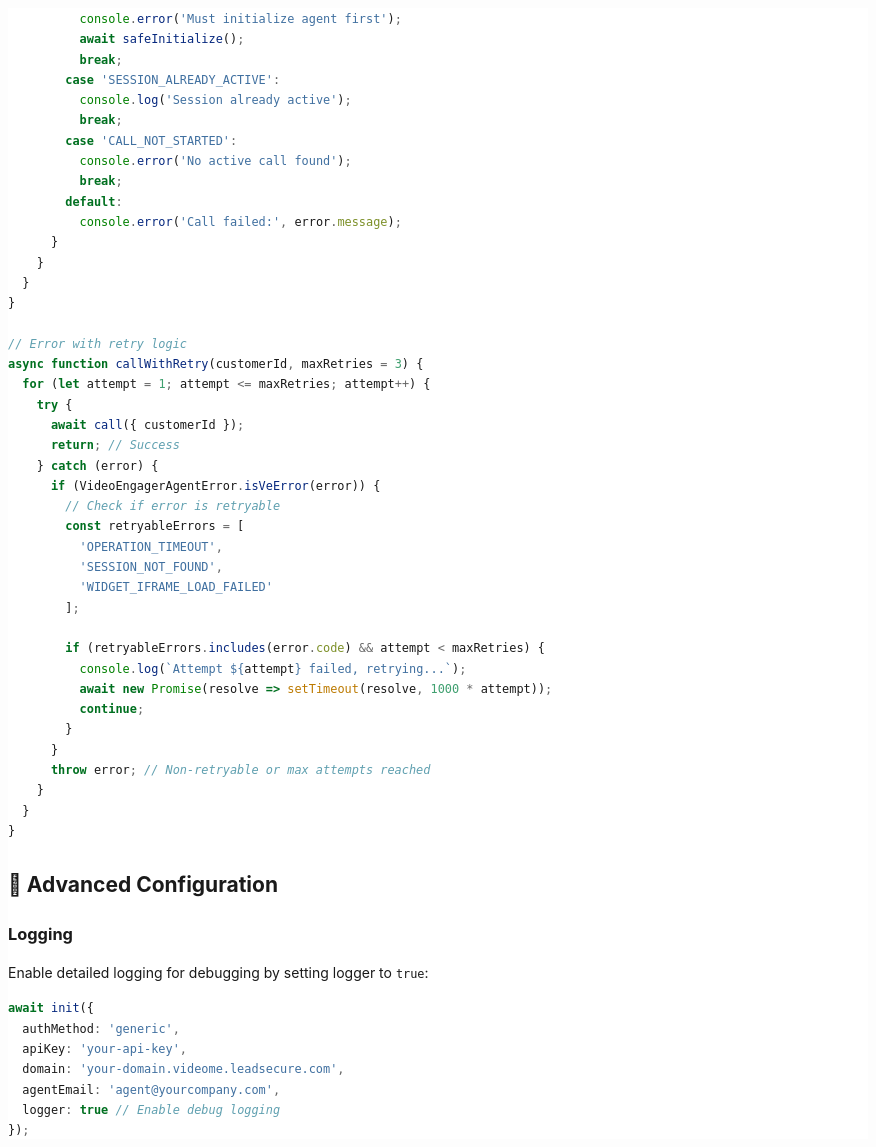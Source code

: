 ```typescript
          console.error('Must initialize agent first');
          await safeInitialize();
          break;
        case 'SESSION_ALREADY_ACTIVE':
          console.log('Session already active');
          break;
        case 'CALL_NOT_STARTED':
          console.error('No active call found');
          break;
        default:
          console.error('Call failed:', error.message);
      }
    }
  }
}

// Error with retry logic
async function callWithRetry(customerId, maxRetries = 3) {
  for (let attempt = 1; attempt <= maxRetries; attempt++) {
    try {
      await call({ customerId });
      return; // Success
    } catch (error) {
      if (VideoEngagerAgentError.isVeError(error)) {
        // Check if error is retryable
        const retryableErrors = [
          'OPERATION_TIMEOUT',
          'SESSION_NOT_FOUND', 
          'WIDGET_IFRAME_LOAD_FAILED'
        ];
        
        if (retryableErrors.includes(error.code) && attempt < maxRetries) {
          console.log(`Attempt ${attempt} failed, retrying...`);
          await new Promise(resolve => setTimeout(resolve, 1000 * attempt));
          continue;
        }
      }
      throw error; // Non-retryable or max attempts reached
    }
  }
}
```

## 🔧 Advanced Configuration

### Logging

Enable detailed logging for debugging by setting logger to `true`:

```typescript
await init({
  authMethod: 'generic',
  apiKey: 'your-api-key',
  domain: 'your-domain.videome.leadsecure.com',
  agentEmail: 'agent@yourcompany.com',
  logger: true // Enable debug logging
});
```

